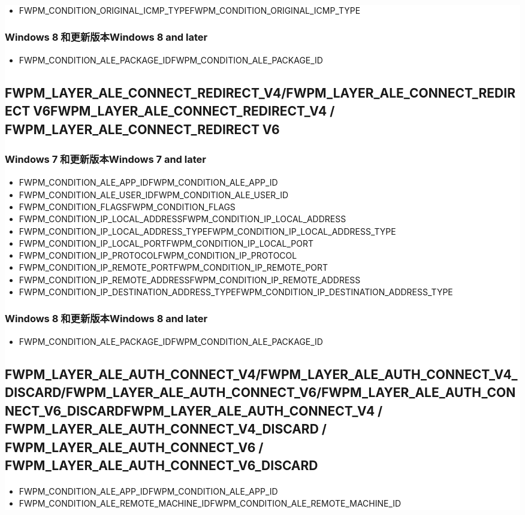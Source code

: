- <span data-ttu-id="77252-345">FWPM_CONDITION_ORIGINAL_ICMP_TYPE</span><span class="sxs-lookup"><span data-stu-id="77252-345">FWPM_CONDITION_ORIGINAL_ICMP_TYPE</span></span>
###  <a name="windows-8--and-later"></a><span data-ttu-id="77252-346">Windows 8 和更新版本</span><span class="sxs-lookup"><span data-stu-id="77252-346">Windows 8  and later</span></span>
- <span data-ttu-id="77252-347">FWPM_CONDITION_ALE_PACKAGE_ID</span><span class="sxs-lookup"><span data-stu-id="77252-347">FWPM_CONDITION_ALE_PACKAGE_ID</span></span>
## <a name="fwpm_layer_ale_connect_redirect_v4--fwpm_layer_ale_connect_redirect-v6"></a><span data-ttu-id="77252-348">FWPM_LAYER_ALE_CONNECT_REDIRECT_V4/FWPM_LAYER_ALE_CONNECT_REDIRECT V6</span><span class="sxs-lookup"><span data-stu-id="77252-348">FWPM_LAYER_ALE_CONNECT_REDIRECT_V4 / FWPM_LAYER_ALE_CONNECT_REDIRECT V6</span></span>
###  <a name="windows-7--and-later"></a><span data-ttu-id="77252-349">Windows 7 和更新版本</span><span class="sxs-lookup"><span data-stu-id="77252-349">Windows 7  and later</span></span>
- <span data-ttu-id="77252-350">FWPM_CONDITION_ALE_APP_ID</span><span class="sxs-lookup"><span data-stu-id="77252-350">FWPM_CONDITION_ALE_APP_ID</span></span>
- <span data-ttu-id="77252-351">FWPM_CONDITION_ALE_USER_ID</span><span class="sxs-lookup"><span data-stu-id="77252-351">FWPM_CONDITION_ALE_USER_ID</span></span>
- <span data-ttu-id="77252-352">FWPM_CONDITION_FLAGS</span><span class="sxs-lookup"><span data-stu-id="77252-352">FWPM_CONDITION_FLAGS</span></span>
- <span data-ttu-id="77252-353">FWPM_CONDITION_IP_LOCAL_ADDRESS</span><span class="sxs-lookup"><span data-stu-id="77252-353">FWPM_CONDITION_IP_LOCAL_ADDRESS</span></span>
- <span data-ttu-id="77252-354">FWPM_CONDITION_IP_LOCAL_ADDRESS_TYPE</span><span class="sxs-lookup"><span data-stu-id="77252-354">FWPM_CONDITION_IP_LOCAL_ADDRESS_TYPE</span></span>
- <span data-ttu-id="77252-355">FWPM_CONDITION_IP_LOCAL_PORT</span><span class="sxs-lookup"><span data-stu-id="77252-355">FWPM_CONDITION_IP_LOCAL_PORT</span></span>
- <span data-ttu-id="77252-356">FWPM_CONDITION_IP_PROTOCOL</span><span class="sxs-lookup"><span data-stu-id="77252-356">FWPM_CONDITION_IP_PROTOCOL</span></span>
- <span data-ttu-id="77252-357">FWPM_CONDITION_IP_REMOTE_PORT</span><span class="sxs-lookup"><span data-stu-id="77252-357">FWPM_CONDITION_IP_REMOTE_PORT</span></span>
- <span data-ttu-id="77252-358">FWPM_CONDITION_IP_REMOTE_ADDRESS</span><span class="sxs-lookup"><span data-stu-id="77252-358">FWPM_CONDITION_IP_REMOTE_ADDRESS</span></span>
- <span data-ttu-id="77252-359">FWPM_CONDITION_IP_DESTINATION_ADDRESS_TYPE</span><span class="sxs-lookup"><span data-stu-id="77252-359">FWPM_CONDITION_IP_DESTINATION_ADDRESS_TYPE</span></span>
###  <a name="windows-8--and-later"></a><span data-ttu-id="77252-360">Windows 8 和更新版本</span><span class="sxs-lookup"><span data-stu-id="77252-360">Windows 8  and later</span></span>
- <span data-ttu-id="77252-361">FWPM_CONDITION_ALE_PACKAGE_ID</span><span class="sxs-lookup"><span data-stu-id="77252-361">FWPM_CONDITION_ALE_PACKAGE_ID</span></span>
## <a name="fwpm_layer_ale_auth_connect_v4--fwpm_layer_ale_auth_connect_v4_discard--fwpm_layer_ale_auth_connect_v6--fwpm_layer_ale_auth_connect_v6_discard"></a><span data-ttu-id="77252-362">FWPM_LAYER_ALE_AUTH_CONNECT_V4/FWPM_LAYER_ALE_AUTH_CONNECT_V4_DISCARD/FWPM_LAYER_ALE_AUTH_CONNECT_V6/FWPM_LAYER_ALE_AUTH_CONNECT_V6_DISCARD</span><span class="sxs-lookup"><span data-stu-id="77252-362">FWPM_LAYER_ALE_AUTH_CONNECT_V4 / FWPM_LAYER_ALE_AUTH_CONNECT_V4_DISCARD / FWPM_LAYER_ALE_AUTH_CONNECT_V6 / FWPM_LAYER_ALE_AUTH_CONNECT_V6_DISCARD</span></span>
- <span data-ttu-id="77252-363">FWPM_CONDITION_ALE_APP_ID</span><span class="sxs-lookup"><span data-stu-id="77252-363">FWPM_CONDITION_ALE_APP_ID</span></span>
- <span data-ttu-id="77252-364">FWPM_CONDITION_ALE_REMOTE_MACHINE_ID</span><span class="sxs-lookup"><span data-stu-id="77252-364">FWPM_CONDITION_ALE_REMOTE_MACHINE_ID</span></span>